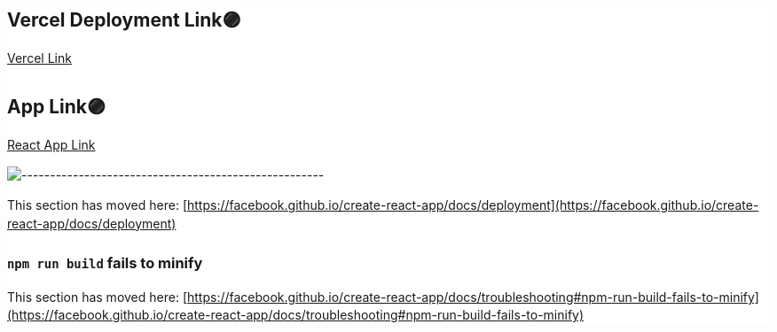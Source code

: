 

## Vercel Deployment Link🟣

[Vercel Link](https://brand-craft-pro-robot-app.vercel.app/)

## App Link🟣

[React App Link](https://brand-craft-pro-robot-app.vercel.app/)


![-----------------------------------------------------](https://raw.githubusercontent.com/andreasbm/readme/master/assets/lines/rainbow.png)

This section has moved here: [https://facebook.github.io/create-react-app/docs/deployment](https://facebook.github.io/create-react-app/docs/deployment)

### `npm run build` fails to minify

This section has moved here: [https://facebook.github.io/create-react-app/docs/troubleshooting#npm-run-build-fails-to-minify](https://facebook.github.io/create-react-app/docs/troubleshooting#npm-run-build-fails-to-minify)

